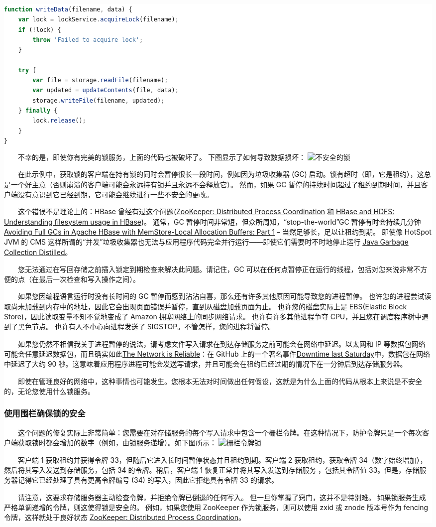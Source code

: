 ```JavaScript
function writeData(filename, data) {
    var lock = lockService.acquireLock(filename);
    if (!lock) {
        throw 'Failed to acquire lock';
    }

    try {
        var file = storage.readFile(filename);
        var updated = updateContents(file, data);
        storage.writeFile(filename, updated);
    } finally {
        lock.release();
    }
}
```

&emsp;&emsp;不幸的是，即使你有完美的锁服务，上面的代码也被破坏了。 下图显示了如何导致数据损坏：
![不安全的锁](https://www.goodserendipity.com/asserts/distributed-system/unsafe-lock1.png)

&emsp;&emsp;在此示例中，获取锁的客户端在持有锁的同时会暂停很长一段时间，例如因为垃圾收集器 (GC) 启动。锁有超时（即，它是租约），这总是一个好主意（否则崩溃的客户端可能会永远持有锁并且永远不会释放它）。 然而，如果 GC 暂停的持续时间超过了租约到期时间，并且客户端没有意识到它已经到期，它可能会继续进行一些不安全的更改。

&emsp;&emsp;这个错误不是理论上的：HBase 曾经有过这个问题([ZooKeeper: Distributed Process Coordination](https://www.goodserendipity.com/asserts/zookeeper/O'Reilly.ZooKeeper.Distributed%20process%20coordination.2013.pdf) 和 [HBase and HDFS: Understanding filesystem usage in HBase](https://www.slideshare.net/enissoz/hbase-and-hdfs-understanding-filesystem-usage))。 通常，GC 暂停时间非常短，但众所周知，“stop-the-world”GC 暂停有时会持续几分钟 [Avoiding Full GCs in Apache HBase with MemStore-Local Allocation Buffers: Part 1](https://blog.cloudera.com/) – 当然足够长，足以让租约到期。 即使像 HotSpot JVM 的 CMS 这样所谓的“并发”垃圾收集器也无法与应用程序代码完全并行运行——即使它们需要时不时地停止运行 [Java Garbage Collection Distilled](https://mechanical-sympathy.blogspot.com/2013/07/java-garbage-collection-distilled.html)。

&emsp;&emsp;您无法通过在写回存储之前插入锁定到期检查来解决此问题。请记住，GC 可以在任何点暂停正在运行的线程，包括对您来说非常不方便的点（在最后一次检查和写入操作之间）。

&emsp;&emsp;如果您因编程语言运行时没有长时间的 GC 暂停而感到沾沾自喜，那么还有许多其他原因可能导致您的进程暂停。 也许您的进程尝试读取尚未加载到内存中的地址，因此它会出现页面错误并暂停，直到从磁盘加载页面为止。 也许您的磁盘实际上是 EBS(Elastic Block Store)，因此读取变量不知不觉地变成了 Amazon 拥塞网络上的同步网络请求。 也许有许多其他进程争夺 CPU，并且您在调度程序树中遇到了黑色节点。 也许有人不小心向进程发送了 SIGSTOP。不管怎样，您的进程将暂停。

&emsp;&emsp;如果您仍然不相信我关于进程暂停的说法，请考虑文件写入请求在到达存储服务之前可能会在网络中延迟。以太网和 IP 等数据包网络可能会任意延迟数据包，而且确实如此[The Network is Reliable](https://www.goodserendipity.com/asserts/distributed-system/The%20Network%20is%20Reliable.pdf)：在 GitHub 上的一个著名事件[Downtime last Saturday](https://github.blog/2012-12-26-downtime-last-saturday/)中，数据包在网络中延迟了大约 90 秒。这意味着应用程序进程可能会发送写请求，并且可能会在租约已经过期的情况下在一分钟后到达存储服务器。

&emsp;&emsp;即使在管理良好的网络中，这种事情也可能发生。您根本无法对时间做出任何假设，这就是为什么上面的代码从根本上来说是不安全的，无论您使用什么锁服务。

### 使用围栏确保锁的安全

&emsp;&emsp;这个问题的修复实际上非常简单：您需要在对存储服务的每个写入请求中包含一个栅栏令牌。在这种情况下，防护令牌只是一个每次客户端获取锁时都会增加的数字（例如，由锁服务递增）。如下图所示：
![栅栏令牌锁](https://www.goodserendipity.com/asserts/distributed-system/fencing-tokens.png)

&emsp;&emsp;客户端 1 获取租约并获得令牌 33，但随后它进入长时间暂停状态并且租约到期。客户端 2 获取租约，获取令牌 34（数字始终增加），然后将其写入发送到存储服务，包括 34 的令牌。稍后，客户端 1 恢复正常并将其写入发送到存储服务 ，包括其令牌值 33。但是，存储服务器记得它已经处理了具有更高令牌编号 (34) 的写入，因此它拒绝具有令牌 33 的请求。

&emsp;&emsp;请注意，这要求存储服务器主动检查令牌，并拒绝令牌已倒退的任何写入。 但一旦你掌握了窍门，这并不是特别难。 如果锁服务生成严格单调递增的令牌，则这使得锁是安全的。 例如，如果您使用 ZooKeeper 作为锁服务，则可以使用 zxid 或 znode 版本号作为 fencing 令牌，这样就处于良好状态 [ZooKeeper: Distributed Process Coordination](https://www.goodserendipity.com/asserts/zookeeper/O'Reilly.ZooKeeper.Distributed%20process%20coordination.2013.pdf)。
